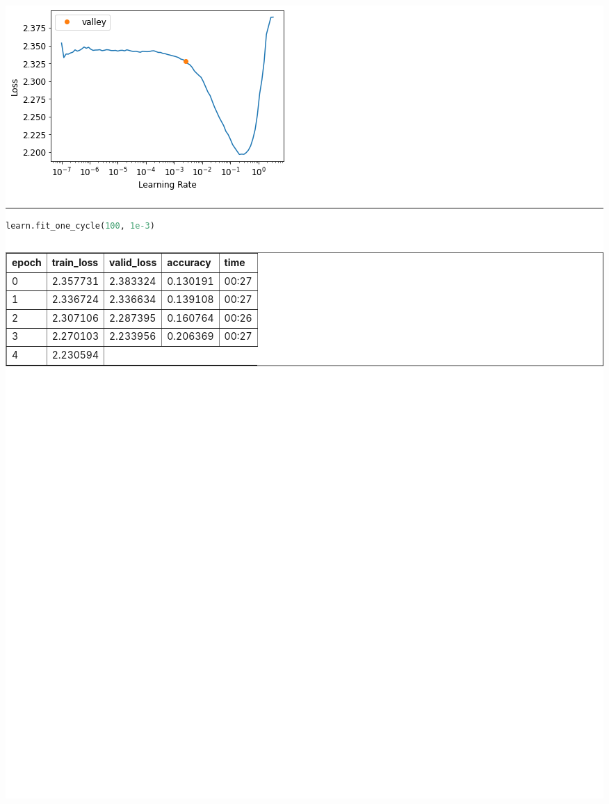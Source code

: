 ![png](./images/output_60_3.png)

-----

```python
learn.fit_one_cycle(100, 1e-3)
```
<div style="overflow-x:auto; overflow-y:auto; height:800px">
<table border="1" class="dataframe">
  <thead>
    <tr style="text-align: left;">
      <th>epoch</th>
      <th>train_loss</th>
      <th>valid_loss</th>
      <th>accuracy</th>
      <th>time</th>
    </tr>
  </thead>
  <tbody>
    <tr>
      <td>0</td>
      <td>2.357731</td>
      <td>2.383324</td>
      <td>0.130191</td>
      <td>00:27</td>
    </tr>
    <tr>
      <td>1</td>
      <td>2.336724</td>
      <td>2.336634</td>
      <td>0.139108</td>
      <td>00:27</td>
    </tr>
    <tr>
      <td>2</td>
      <td>2.307106</td>
      <td>2.287395</td>
      <td>0.160764</td>
      <td>00:26</td>
    </tr>
    <tr>
      <td>3</td>
      <td>2.270103</td>
      <td>2.233956</td>
      <td>0.206369</td>
      <td>00:27</td>
    </tr>
    <tr>
      <td>4</td>
      <td>2.230594</td>